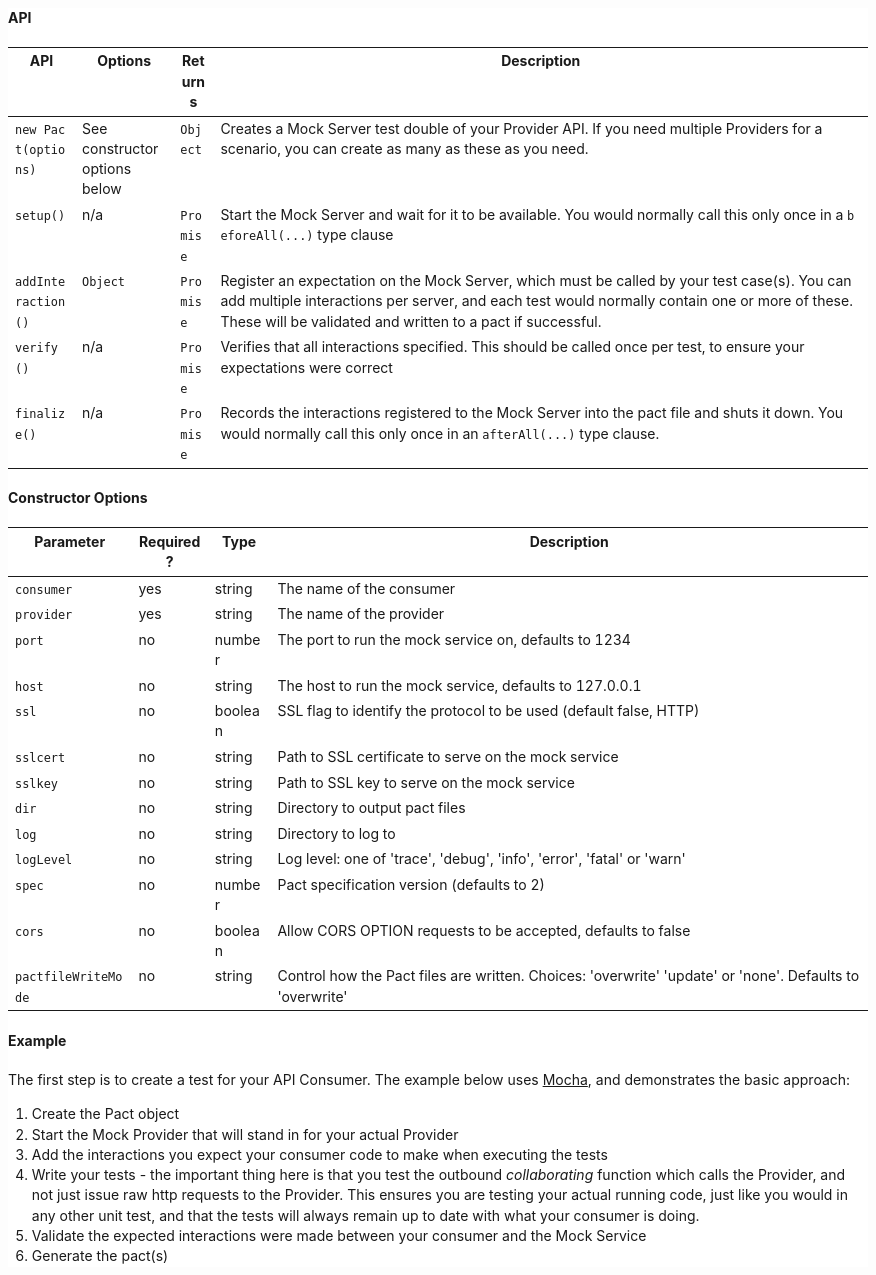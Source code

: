 #### API

| API                 | Options                       | Returns   | Description                                                                                                                                                                                                                                                  |
| ------------------- | ----------------------------- | --------- | ------------------------------------------------------------------------------------------------------------------------------------------------------------------------------------------------------------------------------------------------------------ |
| `new Pact(options)` | See constructor options below | `Object`  | Creates a Mock Server test double of your Provider API. If you need multiple Providers for a scenario, you can create as many as these as you need.                                                                                                          |
| `setup()`           | n/a                           | `Promise` | Start the Mock Server and wait for it to be available. You would normally call this only once in a `beforeAll(...)` type clause                                                                                                                              |
| `addInteraction()`  | `Object`                      | `Promise` | Register an expectation on the Mock Server, which must be called by your test case(s). You can add multiple interactions per server, and each test would normally contain one or more of these. These will be validated and written to a pact if successful. |
| `verify()`          | n/a                           | `Promise` | Verifies that all interactions specified. This should be called once per test, to ensure your expectations were correct                                                                                                                                      |
| `finalize()`        | n/a                           | `Promise` | Records the interactions registered to the Mock Server into the pact file and shuts it down. You would normally call this only once in an `afterAll(...)` type clause.                                                                                       |

#### Constructor Options

| Parameter           | Required? | Type    | Description                                                                                              |
| ------------------- | --------- | ------- | -------------------------------------------------------------------------------------------------------- |
| `consumer`          | yes       | string  | The name of the consumer                                                                                 |
| `provider`          | yes       | string  | The name of the provider                                                                                 |
| `port`              | no        | number  | The port to run the mock service on, defaults to 1234                                                    |
| `host`              | no        | string  | The host to run the mock service, defaults to 127.0.0.1                                                  |
| `ssl`               | no        | boolean | SSL flag to identify the protocol to be used (default false, HTTP)                                       |
| `sslcert`           | no        | string  | Path to SSL certificate to serve on the mock service                                                     |
| `sslkey`            | no        | string  | Path to SSL key to serve on the mock service                                                             |
| `dir`               | no        | string  | Directory to output pact files                                                                           |
| `log`               | no        | string  | Directory to log to                                                                                      |
| `logLevel`          | no        | string  | Log level: one of 'trace', 'debug', 'info', 'error', 'fatal' or 'warn'                                   |
| `spec`              | no        | number  | Pact specification version (defaults to 2)                                                               |
| `cors`              | no        | boolean | Allow CORS OPTION requests to be accepted, defaults to false                                             |
| `pactfileWriteMode` | no        | string  | Control how the Pact files are written. Choices: 'overwrite' 'update' or 'none'. Defaults to 'overwrite' |

#### Example

The first step is to create a test for your API Consumer. The example below uses [Mocha](https://mochajs.org), and demonstrates the basic approach:

1.  Create the Pact object
1.  Start the Mock Provider that will stand in for your actual Provider
1.  Add the interactions you expect your consumer code to make when executing the tests
1.  Write your tests - the important thing here is that you test the outbound _collaborating_ function which calls the Provider, and not just issue raw http requests to the Provider. This ensures you are testing your actual running code, just like you would in any other unit test, and that the tests will always remain up to date with what your consumer is doing.
1.  Validate the expected interactions were made between your consumer and the Mock Service
1.  Generate the pact(s)

